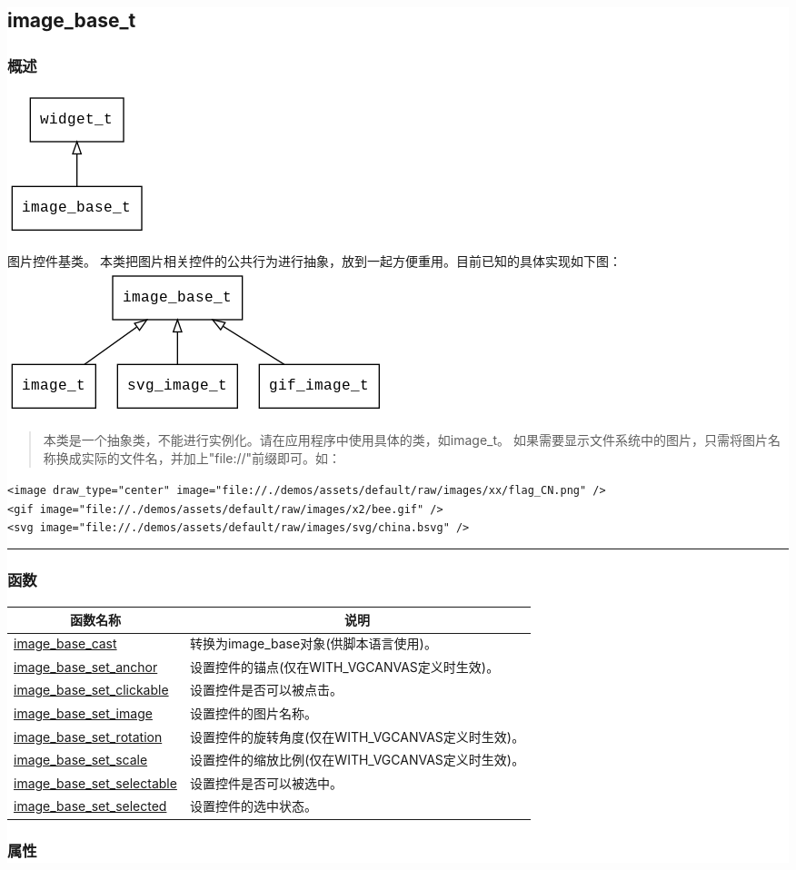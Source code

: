 ## image\_base\_t
### 概述
![image](images/image_base_t_0.png)

图片控件基类。
本类把图片相关控件的公共行为进行抽象，放到一起方便重用。目前已知的具体实现如下图：
![image](images/image_base_t_1.png)

> 本类是一个抽象类，不能进行实例化。请在应用程序中使用具体的类，如image\_t。
如果需要显示文件系统中的图片，只需将图片名称换成实际的文件名，并加上"file://"前缀即可。如：
```
<image draw_type="center" image="file://./demos/assets/default/raw/images/xx/flag_CN.png" />
<gif image="file://./demos/assets/default/raw/images/x2/bee.gif" />
<svg image="file://./demos/assets/default/raw/images/svg/china.bsvg" />
```

----------------------------------
### 函数
<p id="image_base_t_methods">

| 函数名称 | 说明 | 
| -------- | ------------ | 
| <a href="#image_base_t_image_base_cast">image\_base\_cast</a> | 转换为image_base对象(供脚本语言使用)。 |
| <a href="#image_base_t_image_base_set_anchor">image\_base\_set\_anchor</a> | 设置控件的锚点(仅在WITH_VGCANVAS定义时生效)。 |
| <a href="#image_base_t_image_base_set_clickable">image\_base\_set\_clickable</a> | 设置控件是否可以被点击。 |
| <a href="#image_base_t_image_base_set_image">image\_base\_set\_image</a> | 设置控件的图片名称。 |
| <a href="#image_base_t_image_base_set_rotation">image\_base\_set\_rotation</a> | 设置控件的旋转角度(仅在WITH_VGCANVAS定义时生效)。 |
| <a href="#image_base_t_image_base_set_scale">image\_base\_set\_scale</a> | 设置控件的缩放比例(仅在WITH_VGCANVAS定义时生效)。 |
| <a href="#image_base_t_image_base_set_selectable">image\_base\_set\_selectable</a> | 设置控件是否可以被选中。 |
| <a href="#image_base_t_image_base_set_selected">image\_base\_set\_selected</a> | 设置控件的选中状态。 |
### 属性
<p id="image_base_t_properties">

